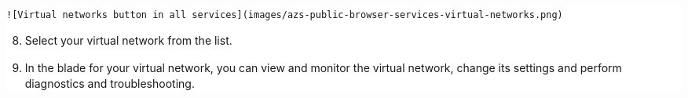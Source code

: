     ![Virtual networks button in all services](images/azs-public-browser-services-virtual-networks.png)

8. Select your virtual network from the list.

9. In the blade for your virtual network, you can view and monitor the virtual network, change its settings and perform diagnostics and troubleshooting.
